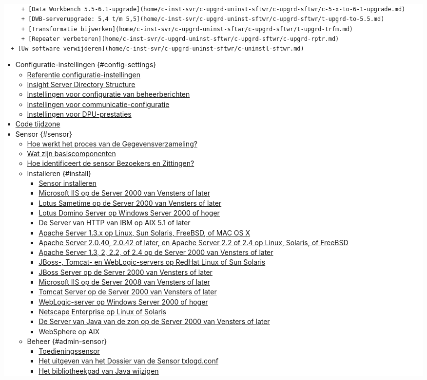          + [Data Workbench 5.5-6.1-upgrade](home/c-inst-svr/c-upgrd-uninst-sftwr/c-upgrd-sftwr/c-5-x-to-6-1-upgrade.md)
         + [DWB-serverupgrade: 5,4 t/m 5,5](home/c-inst-svr/c-upgrd-uninst-sftwr/c-upgrd-sftwr/t-upgrd-to-5.5.md)
         + [Transformatie bijwerken](home/c-inst-svr/c-upgrd-uninst-sftwr/c-upgrd-sftwr/t-upgrd-trfm.md)
         + [Repeater verbeteren](home/c-inst-svr/c-upgrd-uninst-sftwr/c-upgrd-sftwr/c-upgrd-rptr.md)
      + [Uw software verwijderen](home/c-inst-svr/c-upgrd-uninst-sftwr/c-uninstl-sftwr.md)
   + Configuratie-instellingen {#config-settings}
      + [Referentie configuratie-instellingen](home/c-inst-svr/c-cfg-stgs-ref/c-cfg-stgs-ref.md)
      + [Insight Server Directory Structure](home/c-inst-svr/c-cfg-stgs-ref/c-ins-svr-dir-str.md)
      + [Instellingen voor configuratie van beheerberichten](home/c-inst-svr/c-cfg-stgs-ref/c-admin-alts-cfg-stgs.md)
      + [Instellingen voor communicatie-configuratie](home/c-inst-svr/c-cfg-stgs-ref/c-comm-cfg-stgs.md)
      + [Instellingen voor DPU-prestaties](home/c-inst-svr/c-cfg-stgs-ref/c-dpu-perf-stgs.md)
   + [Code tijdzone](home/c-inst-svr/c-time-zn-cds.md)
+ Sensor {#sensor}
   + [Hoe werkt het proces van de Gegevensverzameling?](home/c-snsr-ovrvw/c-data-col-proc.md)
   + [Wat zijn basiscomponenten](home/c-snsr-ovrvw/c-basic-comp.md)
   + [Hoe identificeert de sensor Bezoekers en Zittingen?](home/c-snsr-ovrvw/c-id-vstrs-sess.md)
   + Installeren {#install}
      + [Sensor installeren](home/c-snsr-ovrvw/c-inst-snsr/c-inst-snsr.md)
      + [Microsoft IIS op de Server 2000 van Vensters of later](home/c-snsr-ovrvw/c-inst-snsr/c-install-iis.md)
      + [Lotus Sametime op de Server 2000 van Vensters of later](home/c-snsr-ovrvw/c-inst-snsr/c-install-lotus-win.md)
      + [Lotus Domino Server op Windows Server 2000 of hoger](home/c-snsr-ovrvw/c-inst-snsr/c-install-lotus-dom-win.md)
      + [De Server van HTTP van IBM op AIX 5.1 of later](home/c-snsr-ovrvw/c-inst-snsr/c-install-aix.md)
      + [Apache Server 1.3.x op Linux, Sun Solaris, FreeBSD, of MAC OS X](home/c-snsr-ovrvw/c-inst-snsr/sensor-apache-1-3x.md)
      + [Apache Server 2.0.40, 2.0.42 of later, en Apache Server 2.2 of 2.4 op Linux, Solaris, of FreeBSD](home/c-snsr-ovrvw/c-inst-snsr/c-install-apache.md)
      + [Apache Server 1.3, 2, 2.2, of 2.4 op de Server 2000 van Vensters of later](home/c-snsr-ovrvw/c-inst-snsr/c-install-apache-1-3-2-2.md)
      + [JBoss-, Tomcat- en WebLogic-servers op RedHat Linux of Sun Solaris](home/c-snsr-ovrvw/c-inst-snsr/c-install-jboss-tomcat-on-linux.md)
      + [JBoss Server op de Server 2000 van Vensters of later](home/c-snsr-ovrvw/c-inst-snsr/c-install-jboss-win.md)
      + [Microsoft IIS op de Server 2008 van Vensters of later](home/c-snsr-ovrvw/c-inst-snsr/c-install-iis-win8.md)
      + [Tomcat Server op de Server 2000 van Vensters of later](home/c-snsr-ovrvw/c-inst-snsr/c-install-tomcat-win.md)
      + [WebLogic-server op Windows Server 2000 of hoger](home/c-snsr-ovrvw/c-inst-snsr/c-install-weblogic-win.md)
      + [Netscape Enterprise op Linux of Solaris](home/c-snsr-ovrvw/c-inst-snsr/c-install-netscape.md)
      + [De Server van Java van de zon op de Server 2000 van Vensters of later](home/c-snsr-ovrvw/c-inst-snsr/c-install-java-win.md)
      + [WebSphere op AIX](home/c-snsr-ovrvw/c-inst-snsr/c-wbsr.md)
   + Beheer {#admin-sensor}
      + [Toedieningssensor](home/c-snsr-ovrvw/admin-sensor/admin-sensor.md)
      + [Het uitgeven van het Dossier van de Sensor txlogd.conf](home/c-snsr-ovrvw/admin-sensor/t-edit-snsr-file.md)
      + [Het bibliotheekpad van Java wijzigen](home/c-snsr-ovrvw/admin-sensor/modify-java-lib-path.md)
